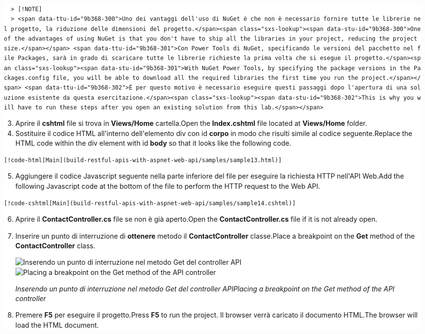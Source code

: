       > [!NOTE]
      > <span data-ttu-id="9b368-300">Uno dei vantaggi dell'uso di NuGet è che non è necessario fornire tutte le librerie nel progetto, la riduzione delle dimensioni del progetto.</span><span class="sxs-lookup"><span data-stu-id="9b368-300">One of the advantages of using NuGet is that you don't have to ship all the libraries in your project, reducing the project size.</span></span> <span data-ttu-id="9b368-301">Con Power Tools di NuGet, specificando le versioni del pacchetto nel file Packages, sarà in grado di scaricare tutte le librerie richieste la prima volta che si esegue il progetto.</span><span class="sxs-lookup"><span data-stu-id="9b368-301">With NuGet Power Tools, by specifying the package versions in the Packages.config file, you will be able to download all the required libraries the first time you run the project.</span></span> <span data-ttu-id="9b368-302">È per questo motivo è necessario eseguire questi passaggi dopo l'apertura di una soluzione esistente da questa esercitazione.</span><span class="sxs-lookup"><span data-stu-id="9b368-302">This is why you will have to run these steps after you open an existing solution from this lab.</span></span>
3. <span data-ttu-id="9b368-303">Aprire il **cshtml** file si trova in **Views/Home** cartella.</span><span class="sxs-lookup"><span data-stu-id="9b368-303">Open the **Index.cshtml** file located at **Views/Home** folder.</span></span>
4. <span data-ttu-id="9b368-304">Sostituire il codice HTML all'interno dell'elemento div con id **corpo** in modo che risulti simile al codice seguente.</span><span class="sxs-lookup"><span data-stu-id="9b368-304">Replace the HTML code within the div element with id **body** so that it looks like the following code.</span></span>


~~~
[!code-html[Main](build-restful-apis-with-aspnet-web-api/samples/sample13.html)]
~~~
5. <span data-ttu-id="9b368-305">Aggiungere il codice Javascript seguente nella parte inferiore del file per eseguire la richiesta HTTP nell'API Web.</span><span class="sxs-lookup"><span data-stu-id="9b368-305">Add the following Javascript code at the bottom of the file to perform the HTTP request to the Web API.</span></span>


~~~
[!code-cshtml[Main](build-restful-apis-with-aspnet-web-api/samples/sample14.cshtml)]
~~~
6. <span data-ttu-id="9b368-306">Aprire il **ContactController.cs** file se non è già aperto.</span><span class="sxs-lookup"><span data-stu-id="9b368-306">Open the **ContactController.cs** file if it is not already open.</span></span>
7. <span data-ttu-id="9b368-307">Inserire un punto di interruzione di **ottenere** metodo il **ContactController** classe.</span><span class="sxs-lookup"><span data-stu-id="9b368-307">Place a breakpoint on the **Get** method of the **ContactController** class.</span></span>

    <span data-ttu-id="9b368-308">![Inserendo un punto di interruzione nel metodo Get del controller API](build-restful-apis-with-aspnet-web-api/_static/image21.png "inserendo un punto di interruzione nel metodo Get del controller API")</span><span class="sxs-lookup"><span data-stu-id="9b368-308">![Placing a breakpoint on the Get method of the API controller](build-restful-apis-with-aspnet-web-api/_static/image21.png "Placing a breakpoint on the Get method of the API controller")</span></span>

    <span data-ttu-id="9b368-309">*Inserendo un punto di interruzione nel metodo Get del controller API*</span><span class="sxs-lookup"><span data-stu-id="9b368-309">*Placing a breakpoint on the Get method of the API controller*</span></span>
8. <span data-ttu-id="9b368-310">Premere **F5** per eseguire il progetto.</span><span class="sxs-lookup"><span data-stu-id="9b368-310">Press **F5** to run the project.</span></span> <span data-ttu-id="9b368-311">Il browser verrà caricato il documento HTML.</span><span class="sxs-lookup"><span data-stu-id="9b368-311">The browser will load the HTML document.</span></span>
